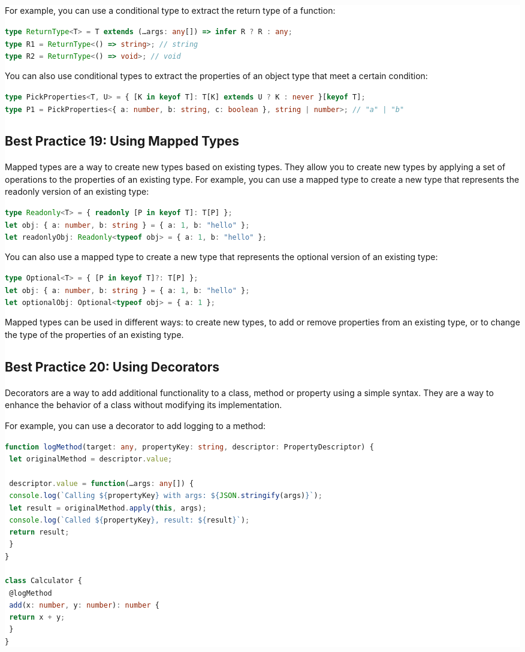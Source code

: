 For example, you can use a conditional type to extract the return type of a function:

```typescript
type ReturnType<T> = T extends (…args: any[]) => infer R ? R : any;
type R1 = ReturnType<() => string>; // string
type R2 = ReturnType<() => void>; // void
```

You can also use conditional types to extract the properties of an object type that meet a certain condition:

```typescript
type PickProperties<T, U> = { [K in keyof T]: T[K] extends U ? K : never }[keyof T];
type P1 = PickProperties<{ a: number, b: string, c: boolean }, string | number>; // "a" | "b"
```

## Best Practice 19: Using Mapped Types

Mapped types are a way to create new types based on existing types. They allow you to create new types by applying a set of operations to the properties of an existing type.
For example, you can use a mapped type to create a new type that represents the readonly version of an existing type:

```typescript
type Readonly<T> = { readonly [P in keyof T]: T[P] };
let obj: { a: number, b: string } = { a: 1, b: "hello" };
let readonlyObj: Readonly<typeof obj> = { a: 1, b: "hello" };
```

You can also use a mapped type to create a new type that represents the optional version of an existing type:

```typescript
type Optional<T> = { [P in keyof T]?: T[P] };
let obj: { a: number, b: string } = { a: 1, b: "hello" };
let optionalObj: Optional<typeof obj> = { a: 1 };
```

Mapped types can be used in different ways: to create new types, to add or remove properties from an existing type, or to change the type of the properties of an existing type.

## Best Practice 20: Using Decorators

Decorators are a way to add additional functionality to a class, method or property using a simple syntax. They are a way to enhance the behavior of a class without modifying its implementation.

For example, you can use a decorator to add logging to a method:

```typescript
function logMethod(target: any, propertyKey: string, descriptor: PropertyDescriptor) {
 let originalMethod = descriptor.value;

 descriptor.value = function(…args: any[]) {
 console.log(`Calling ${propertyKey} with args: ${JSON.stringify(args)}`);
 let result = originalMethod.apply(this, args);
 console.log(`Called ${propertyKey}, result: ${result}`);
 return result;
 }
}

class Calculator {
 @logMethod
 add(x: number, y: number): number {
 return x + y;
 }
}
```
